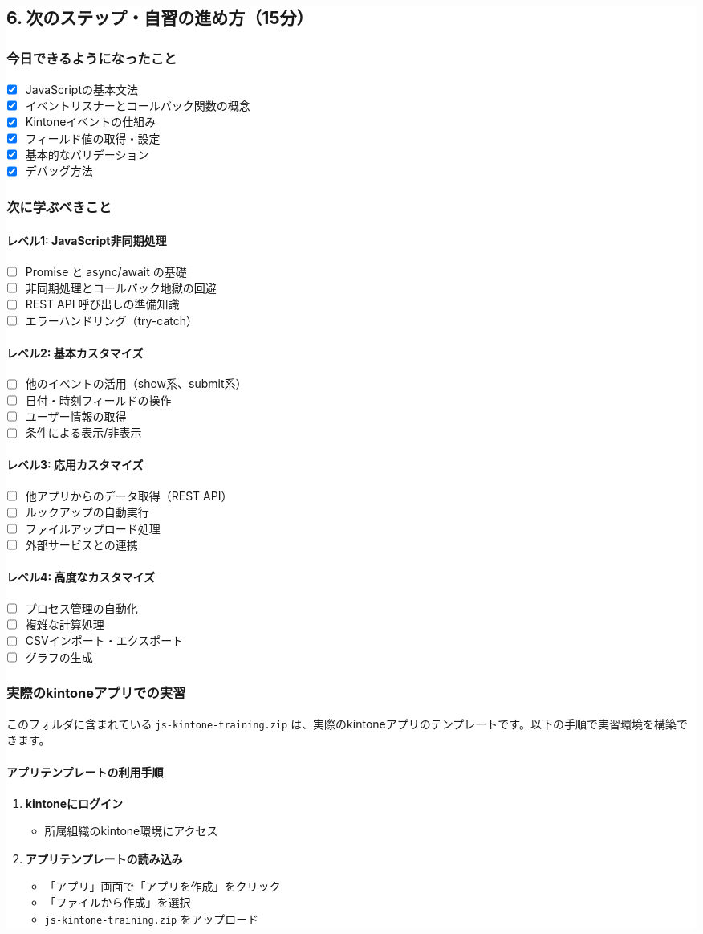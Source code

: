 ## 6. 次のステップ・自習の進め方（15分）

### 今日できるようになったこと

- [x] JavaScriptの基本文法
- [x] イベントリスナーとコールバック関数の概念
- [x] Kintoneイベントの仕組み
- [x] フィールド値の取得・設定
- [x] 基本的なバリデーション
- [x] デバッグ方法

### 次に学ぶべきこと

#### レベル1: JavaScript非同期処理

- [ ] Promise と async/await の基礎
- [ ] 非同期処理とコールバック地獄の回避
- [ ] REST API 呼び出しの準備知識
- [ ] エラーハンドリング（try-catch）

#### レベル2: 基本カスタマイズ

- [ ] 他のイベントの活用（show系、submit系）
- [ ] 日付・時刻フィールドの操作
- [ ] ユーザー情報の取得
- [ ] 条件による表示/非表示

#### レベル3: 応用カスタマイズ

- [ ] 他アプリからのデータ取得（REST API）
- [ ] ルックアップの自動実行
- [ ] ファイルアップロード処理
- [ ] 外部サービスとの連携

#### レベル4: 高度なカスタマイズ

- [ ] プロセス管理の自動化
- [ ] 複雑な計算処理
- [ ] CSVインポート・エクスポート
- [ ] グラフの生成

### 実際のkintoneアプリでの実習

このフォルダに含まれている `js-kintone-training.zip` は、実際のkintoneアプリのテンプレートです。以下の手順で実習環境を構築できます。

#### アプリテンプレートの利用手順

1. **kintoneにログイン**
   - 所属組織のkintone環境にアクセス

2. **アプリテンプレートの読み込み**
   - 「アプリ」画面で「アプリを作成」をクリック
   - 「ファイルから作成」を選択
   - `js-kintone-training.zip` をアップロード
